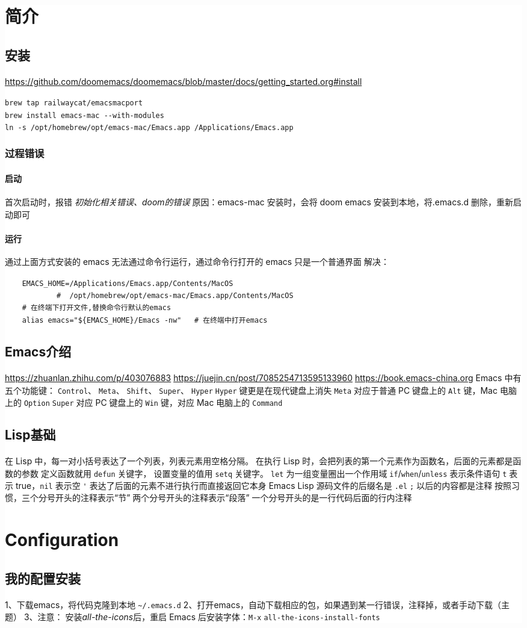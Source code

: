 # 简介
## 安装
https://github.com/doomemacs/doomemacs/blob/master/docs/getting_started.org#install
```shell
brew tap railwaycat/emacsmacport
brew install emacs-mac --with-modules
ln -s /opt/homebrew/opt/emacs-mac/Emacs.app /Applications/Emacs.app
```
### 过程错误
#### 启动
首次启动时，报错 *初始化相关错误、doom的错误*
原因：emacs-mac 安装时，会将 doom emacs 安装到本地，将.emacs.d 删除，重新启动即可
#### 运行
通过上面方式安装的 emacs 无法通过命令行运行，通过命令行打开的 emacs 只是一个普通界面
解决：
```shell
	EMACS_HOME=/Applications/Emacs.app/Contents/MacOS 
			#  /opt/homebrew/opt/emacs-mac/Emacs.app/Contents/MacOS
	# 在终端下打开文件,替换命令行默认的emacs 
	alias emacs="${EMACS_HOME}/Emacs -nw"   # 在终端中打开emacs
```
## Emacs介绍
https://zhuanlan.zhihu.com/p/403076883
https://juejin.cn/post/7085254713595133960
https://book.emacs-china.org
Emacs 中有五个功能键： `Control`、 `Meta`、 `Shift`、 `Super`、 `Hyper`
`Hyper` 键更是在现代键盘上消失
`Meta` 对应于普通 PC 键盘上的 `Alt` 键，Mac 电脑上的 `Option`
`Super` 对应 PC 键盘上的 `Win` 键，对应 Mac 电脑上的 `Command`
## Lisp基础
在 Lisp 中，每一对小括号表达了一个列表，列表元素用空格分隔。
在执行 Lisp 时，会把列表的第一个元素作为函数名，后面的元素都是函数的参数
定义函数就用 `defun` 关键字， 设置变量的值用 `setq` 关键字。
`let` 为一组变量圈出一个作用域
`if`/`when`/`unless` 表示条件语句
`t` 表示 true，`nil` 表示空
`'` 表达了后面的元素不进行执行而直接返回它本身
Emacs Lisp 源码文件的后缀名是 `.el`
`;` 以后的内容都是注释
	按照习惯，三个分号开头的注释表示“节”
	两个分号开头的注释表示“段落”
	一个分号开头的是一行代码后面的行内注释

# Configuration
## 我的配置安装
1、下载emacs，将代码克隆到本地 `~/.emacs.d`
2、打开emacs，自动下载相应的包，如果遇到某一行错误，注释掉，或者手动下载（主题）
3、注意：
	安装*all-the-icons*后，重启 Emacs 后安装字体：`M-x` `all-the-icons-install-fonts`
